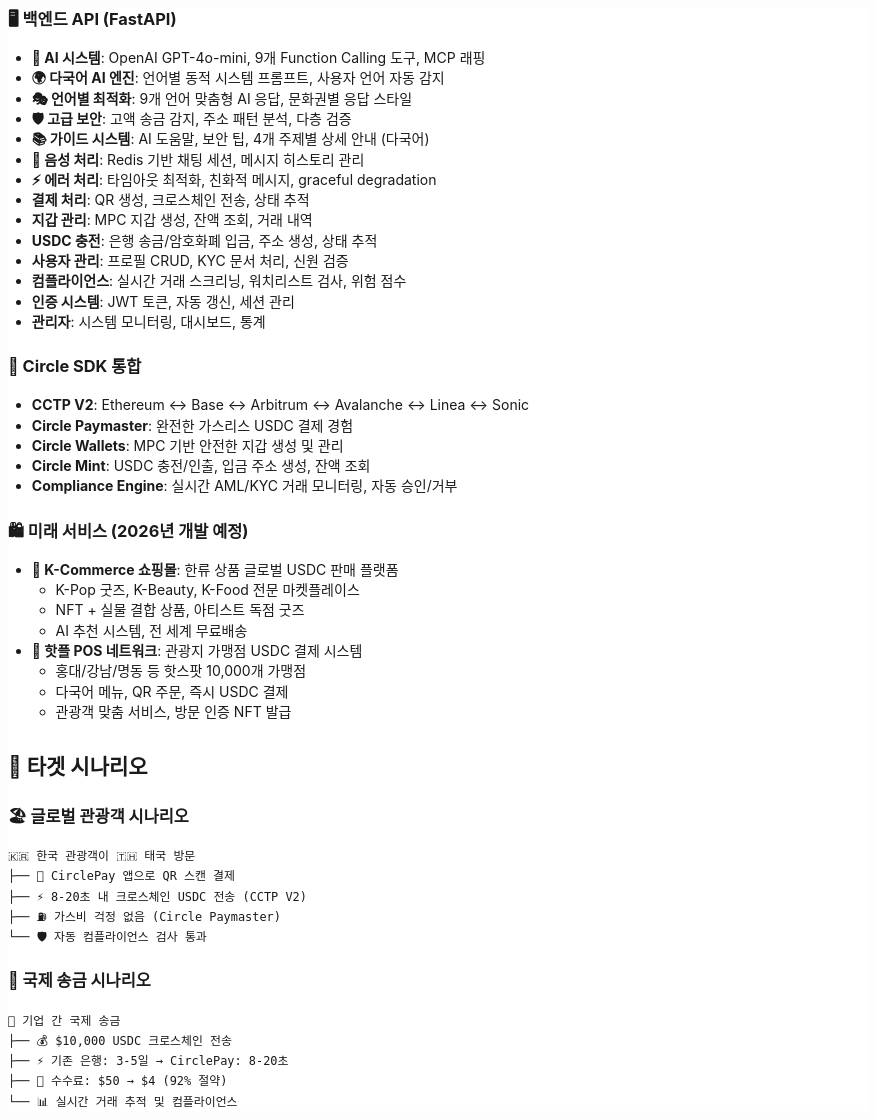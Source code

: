 ### 🖥️ 백엔드 API (FastAPI)
- **🤖 AI 시스템**: OpenAI GPT-4o-mini, 9개 Function Calling 도구, MCP 래핑
- **🌍 다국어 AI 엔진**: 언어별 동적 시스템 프롬프트, 사용자 언어 자동 감지
- **🎭 언어별 최적화**: 9개 언어 맞춤형 AI 응답, 문화권별 응답 스타일
- **🛡️ 고급 보안**: 고액 송금 감지, 주소 패턴 분석, 다층 검증
- **📚 가이드 시스템**: AI 도움말, 보안 팁, 4개 주제별 상세 안내 (다국어)
- **🎤 음성 처리**: Redis 기반 채팅 세션, 메시지 히스토리 관리
- **⚡ 에러 처리**: 타임아웃 최적화, 친화적 메시지, graceful degradation
- **결제 처리**: QR 생성, 크로스체인 전송, 상태 추적
- **지갑 관리**: MPC 지갑 생성, 잔액 조회, 거래 내역
- **USDC 충전**: 은행 송금/암호화폐 입금, 주소 생성, 상태 추적
- **사용자 관리**: 프로필 CRUD, KYC 문서 처리, 신원 검증
- **컴플라이언스**: 실시간 거래 스크리닝, 워치리스트 검사, 위험 점수
- **인증 시스템**: JWT 토큰, 자동 갱신, 세션 관리
- **관리자**: 시스템 모니터링, 대시보드, 통계

### 🔵 Circle SDK 통합
- **CCTP V2**: Ethereum ↔ Base ↔ Arbitrum ↔ Avalanche ↔ Linea ↔ Sonic
- **Circle Paymaster**: 완전한 가스리스 USDC 결제 경험  
- **Circle Wallets**: MPC 기반 안전한 지갑 생성 및 관리
- **Circle Mint**: USDC 충전/인출, 입금 주소 생성, 잔액 조회
- **Compliance Engine**: 실시간 AML/KYC 거래 모니터링, 자동 승인/거부

### 🛍️ 미래 서비스 (2026년 개발 예정)
- **🛒 K-Commerce 쇼핑몰**: 한류 상품 글로벌 USDC 판매 플랫폼
  - K-Pop 굿즈, K-Beauty, K-Food 전문 마켓플레이스
  - NFT + 실물 결합 상품, 아티스트 독점 굿즈
  - AI 추천 시스템, 전 세계 무료배송
- **🏪 핫플 POS 네트워크**: 관광지 가맹점 USDC 결제 시스템
  - 홍대/강남/명동 등 핫스팟 10,000개 가맹점
  - 다국어 메뉴, QR 주문, 즉시 USDC 결제
  - 관광객 맞춤 서비스, 방문 인증 NFT 발급

## 🎯 타겟 시나리오

### 🏖️ 글로벌 관광객 시나리오
```
🇰🇷 한국 관광객이 🇹🇭 태국 방문
├── 📱 CirclePay 앱으로 QR 스캔 결제
├── ⚡ 8-20초 내 크로스체인 USDC 전송 (CCTP V2)
├── ⛽ 가스비 걱정 없음 (Circle Paymaster)
└── 🛡️ 자동 컴플라이언스 검사 통과
```

### 💸 국제 송금 시나리오
```
🏢 기업 간 국제 송금
├── 💰 $10,000 USDC 크로스체인 전송
├── ⚡ 기존 은행: 3-5일 → CirclePay: 8-20초
├── 💸 수수료: $50 → $4 (92% 절약)
└── 📊 실시간 거래 추적 및 컴플라이언스
```
